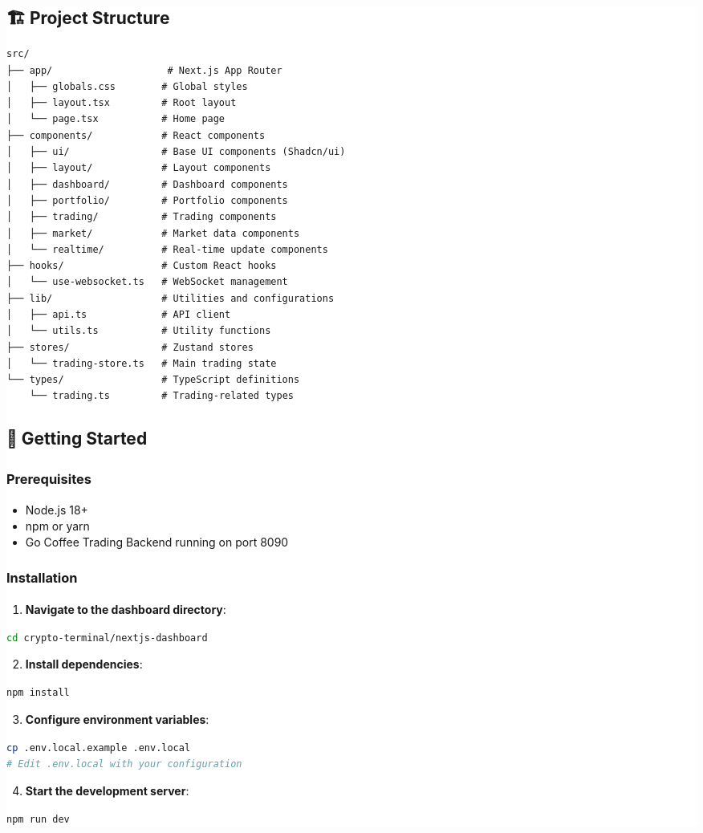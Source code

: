 ## 🏗 Project Structure

```
src/
├── app/                    # Next.js App Router
│   ├── globals.css        # Global styles
│   ├── layout.tsx         # Root layout
│   └── page.tsx           # Home page
├── components/            # React components
│   ├── ui/                # Base UI components (Shadcn/ui)
│   ├── layout/            # Layout components
│   ├── dashboard/         # Dashboard components
│   ├── portfolio/         # Portfolio components
│   ├── trading/           # Trading components
│   ├── market/            # Market data components
│   └── realtime/          # Real-time update components
├── hooks/                 # Custom React hooks
│   └── use-websocket.ts   # WebSocket management
├── lib/                   # Utilities and configurations
│   ├── api.ts             # API client
│   └── utils.ts           # Utility functions
├── stores/                # Zustand stores
│   └── trading-store.ts   # Main trading state
└── types/                 # TypeScript definitions
    └── trading.ts         # Trading-related types
```

## 🚀 Getting Started

### Prerequisites
- Node.js 18+ 
- npm or yarn
- Go Coffee Trading Backend running on port 8090

### Installation

1. **Navigate to the dashboard directory**:
```bash
cd crypto-terminal/nextjs-dashboard
```

2. **Install dependencies**:
```bash
npm install
```

3. **Configure environment variables**:
```bash
cp .env.local.example .env.local
# Edit .env.local with your configuration
```

4. **Start the development server**:
```bash
npm run dev
```
